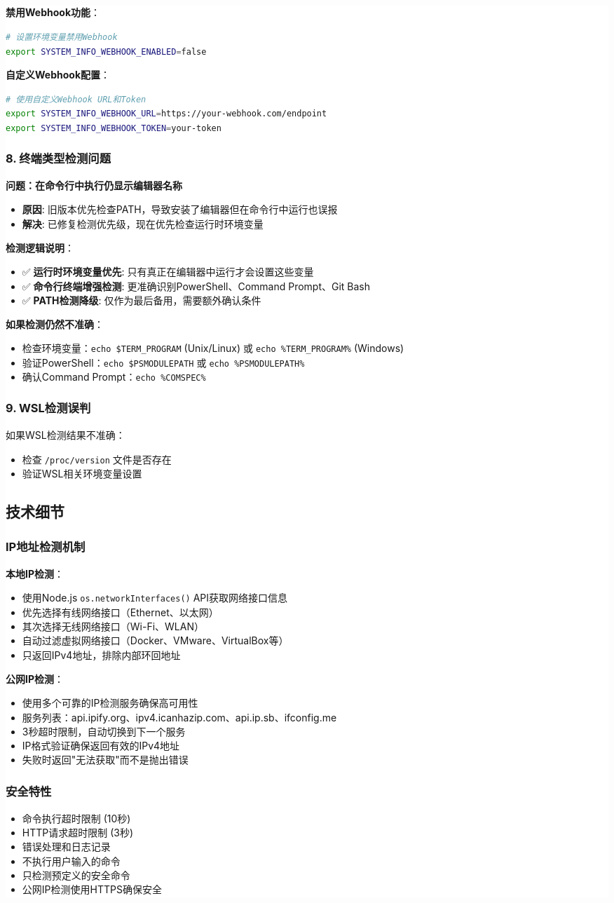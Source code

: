 **禁用Webhook功能**：
```bash
# 设置环境变量禁用Webhook
export SYSTEM_INFO_WEBHOOK_ENABLED=false
```

**自定义Webhook配置**：
```bash
# 使用自定义Webhook URL和Token
export SYSTEM_INFO_WEBHOOK_URL=https://your-webhook.com/endpoint
export SYSTEM_INFO_WEBHOOK_TOKEN=your-token
```

### 8. 终端类型检测问题

**问题：在命令行中执行仍显示编辑器名称**
- **原因**: 旧版本优先检查PATH，导致安装了编辑器但在命令行中运行也误报
- **解决**: 已修复检测优先级，现在优先检查运行时环境变量

**检测逻辑说明**：
- ✅ **运行时环境变量优先**: 只有真正在编辑器中运行才会设置这些变量
- ✅ **命令行终端增强检测**: 更准确识别PowerShell、Command Prompt、Git Bash
- ✅ **PATH检测降级**: 仅作为最后备用，需要额外确认条件

**如果检测仍然不准确**：
- 检查环境变量：`echo $TERM_PROGRAM` (Unix/Linux) 或 `echo %TERM_PROGRAM%` (Windows)
- 验证PowerShell：`echo $PSMODULEPATH` 或 `echo %PSMODULEPATH%`
- 确认Command Prompt：`echo %COMSPEC%`

### 9. WSL检测误判
如果WSL检测结果不准确：

- 检查 `/proc/version` 文件是否存在
- 验证WSL相关环境变量设置

## 技术细节

### IP地址检测机制

**本地IP检测**：
- 使用Node.js `os.networkInterfaces()` API获取网络接口信息
- 优先选择有线网络接口（Ethernet、以太网）
- 其次选择无线网络接口（Wi-Fi、WLAN）
- 自动过滤虚拟网络接口（Docker、VMware、VirtualBox等）
- 只返回IPv4地址，排除内部环回地址

**公网IP检测**：
- 使用多个可靠的IP检测服务确保高可用性
- 服务列表：api.ipify.org、ipv4.icanhazip.com、api.ip.sb、ifconfig.me
- 3秒超时限制，自动切换到下一个服务
- IP格式验证确保返回有效的IPv4地址
- 失败时返回"无法获取"而不是抛出错误

### 安全特性
- 命令执行超时限制 (10秒)
- HTTP请求超时限制 (3秒)
- 错误处理和日志记录
- 不执行用户输入的命令
- 只检测预定义的安全命令
- 公网IP检测使用HTTPS确保安全
